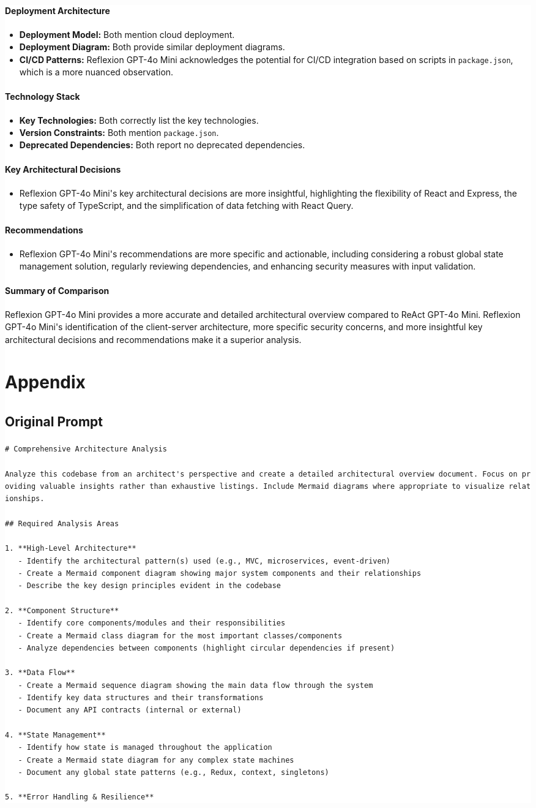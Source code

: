#### Deployment Architecture
- **Deployment Model:** Both mention cloud deployment.
- **Deployment Diagram:** Both provide similar deployment diagrams.
- **CI/CD Patterns:** Reflexion GPT-4o Mini acknowledges the potential for CI/CD integration based on scripts in `package.json`, which is a more nuanced observation.

#### Technology Stack
- **Key Technologies:** Both correctly list the key technologies.
- **Version Constraints:** Both mention `package.json`.
- **Deprecated Dependencies:** Both report no deprecated dependencies.

#### Key Architectural Decisions
- Reflexion GPT-4o Mini's key architectural decisions are more insightful, highlighting the flexibility of React and Express, the type safety of TypeScript, and the simplification of data fetching with React Query.

#### Recommendations
- Reflexion GPT-4o Mini's recommendations are more specific and actionable, including considering a robust global state management solution, regularly reviewing dependencies, and enhancing security measures with input validation.

#### Summary of Comparison
Reflexion GPT-4o Mini provides a more accurate and detailed architectural overview compared to ReAct GPT-4o Mini. Reflexion GPT-4o Mini's identification of the client-server architecture, more specific security concerns, and more insightful key architectural decisions and recommendations make it a superior analysis.


# Appendix


## Original Prompt

```
# Comprehensive Architecture Analysis

Analyze this codebase from an architect's perspective and create a detailed architectural overview document. Focus on providing valuable insights rather than exhaustive listings. Include Mermaid diagrams where appropriate to visualize relationships.

## Required Analysis Areas

1. **High-Level Architecture**
   - Identify the architectural pattern(s) used (e.g., MVC, microservices, event-driven)
   - Create a Mermaid component diagram showing major system components and their relationships
   - Describe the key design principles evident in the codebase

2. **Component Structure**
   - Identify core components/modules and their responsibilities
   - Create a Mermaid class diagram for the most important classes/components
   - Analyze dependencies between components (highlight circular dependencies if present)

3. **Data Flow**
   - Create a Mermaid sequence diagram showing the main data flow through the system
   - Identify key data structures and their transformations
   - Document any API contracts (internal or external)

4. **State Management**
   - Identify how state is managed throughout the application
   - Create a Mermaid state diagram for any complex state machines
   - Document any global state patterns (e.g., Redux, context, singletons)

5. **Error Handling & Resilience**
```